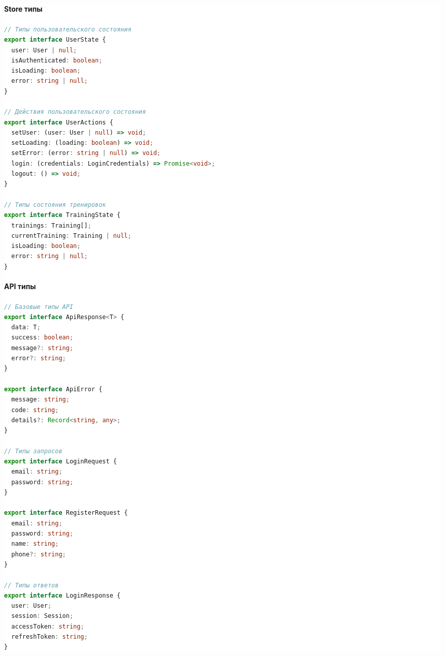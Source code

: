 #### Store типы
```typescript
// Типы пользовательского состояния
export interface UserState {
  user: User | null;
  isAuthenticated: boolean;
  isLoading: boolean;
  error: string | null;
}

// Действия пользовательского состояния
export interface UserActions {
  setUser: (user: User | null) => void;
  setLoading: (loading: boolean) => void;
  setError: (error: string | null) => void;
  login: (credentials: LoginCredentials) => Promise<void>;
  logout: () => void;
}

// Типы состояния тренировок
export interface TrainingState {
  trainings: Training[];
  currentTraining: Training | null;
  isLoading: boolean;
  error: string | null;
}
```

#### API типы
```typescript
// Базовые типы API
export interface ApiResponse<T> {
  data: T;
  success: boolean;
  message?: string;
  error?: string;
}

export interface ApiError {
  message: string;
  code: string;
  details?: Record<string, any>;
}

// Типы запросов
export interface LoginRequest {
  email: string;
  password: string;
}

export interface RegisterRequest {
  email: string;
  password: string;
  name: string;
  phone?: string;
}

// Типы ответов
export interface LoginResponse {
  user: User;
  session: Session;
  accessToken: string;
  refreshToken: string;
}
```